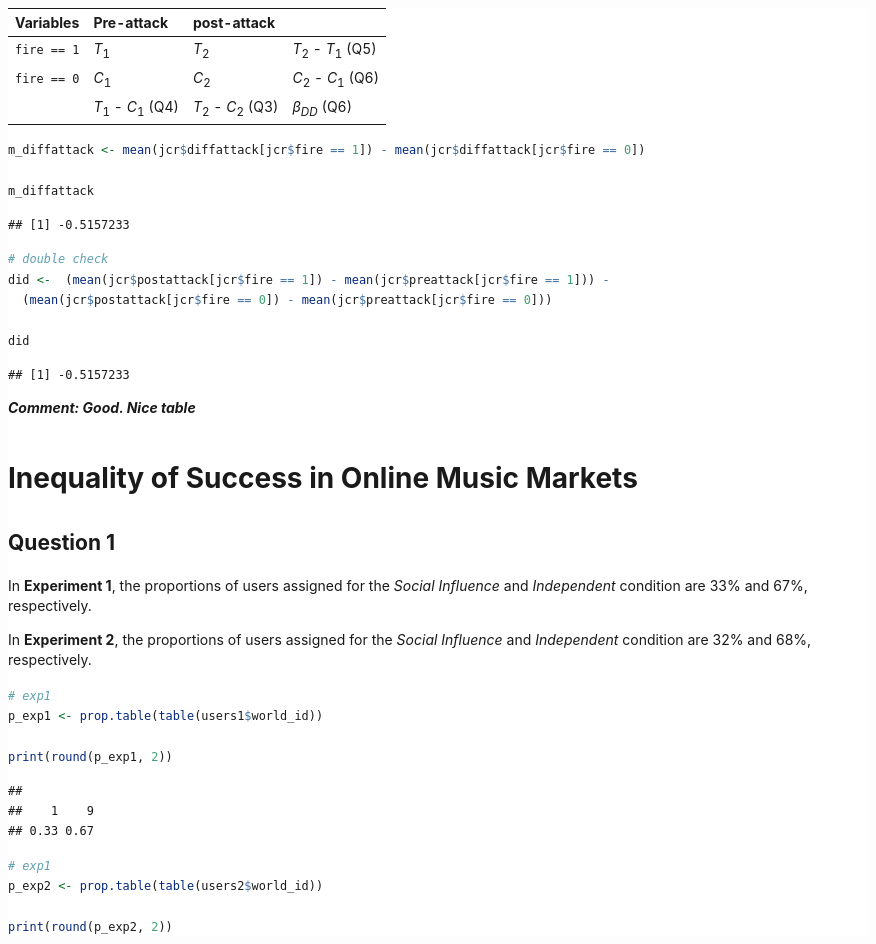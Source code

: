 | Variables   | Pre-attack             | post-attack            |                        |
|:------------|:-----------------------|:-----------------------|:-----------------------|
| `fire == 1` | $T_{1}$                | $T_{2}$                | $T_{2}$ - $T_{1}$ (Q5) |
| `fire == 0` | $C_{1}$                | $C_{2}$                | $C_{2}$ - $C_{1}$ (Q6) |
|             | $T_{1}$ - $C_{1}$ (Q4) | $T_{2}$ - $C_{2}$ (Q3) | $\beta_{DD}$ (Q6)      |

``` r
m_diffattack <- mean(jcr$diffattack[jcr$fire == 1]) - mean(jcr$diffattack[jcr$fire == 0])

m_diffattack
```

    ## [1] -0.5157233

``` r
# double check
did <-  (mean(jcr$postattack[jcr$fire == 1]) - mean(jcr$preattack[jcr$fire == 1])) - 
  (mean(jcr$postattack[jcr$fire == 0]) - mean(jcr$preattack[jcr$fire == 0]))

did
```

    ## [1] -0.5157233

***Comment: Good. Nice table***

# Inequality of Success in Online Music Markets

## Question 1

In **Experiment 1**, the proportions of users assigned for the *Social
Influence* and *Independent* condition are 33% and 67%, respectively.

In **Experiment 2**, the proportions of users assigned for the *Social
Influence* and *Independent* condition are 32% and 68%, respectively.

``` r
# exp1
p_exp1 <- prop.table(table(users1$world_id))

print(round(p_exp1, 2))
```

    ## 
    ##    1    9 
    ## 0.33 0.67

``` r
# exp1
p_exp2 <- prop.table(table(users2$world_id))

print(round(p_exp2, 2))
```
